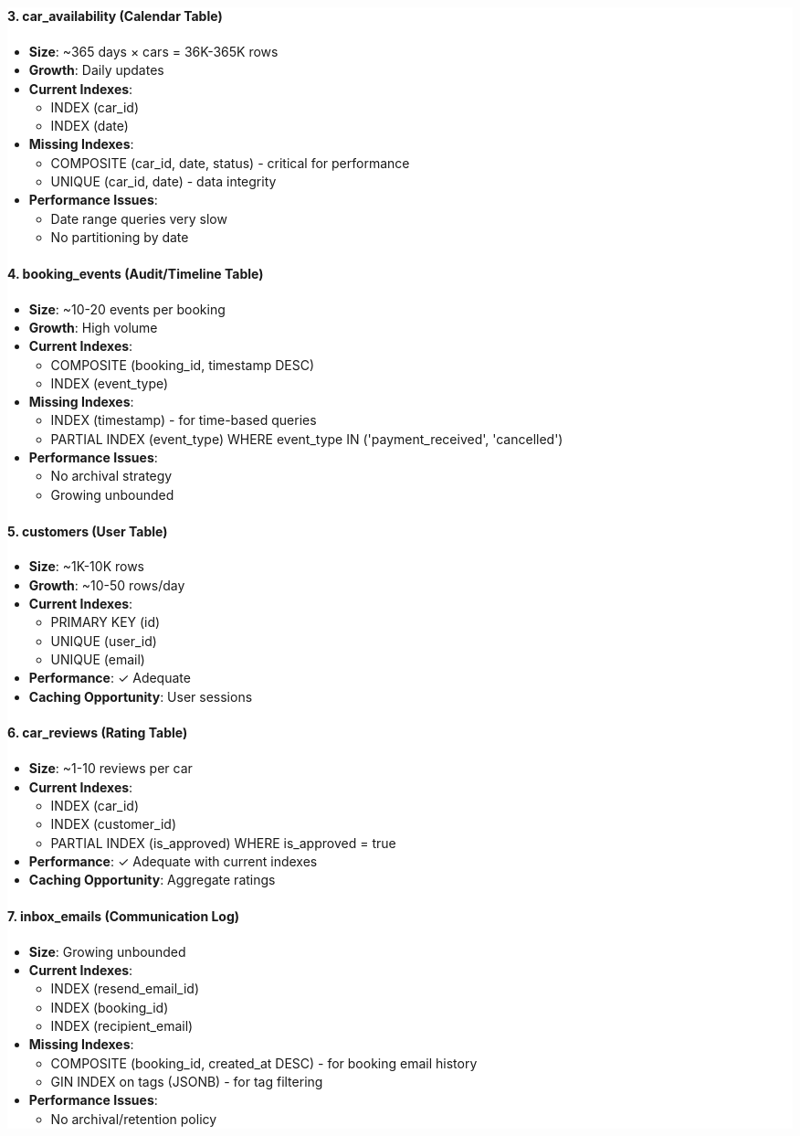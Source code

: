 #### 3. **car_availability** (Calendar Table)
- **Size**: ~365 days × cars = 36K-365K rows
- **Growth**: Daily updates
- **Current Indexes**:
  - INDEX (car_id)
  - INDEX (date)
- **Missing Indexes**:
  - COMPOSITE (car_id, date, status) - critical for performance
  - UNIQUE (car_id, date) - data integrity
- **Performance Issues**:
  - Date range queries very slow
  - No partitioning by date

#### 4. **booking_events** (Audit/Timeline Table)
- **Size**: ~10-20 events per booking
- **Growth**: High volume
- **Current Indexes**:
  - COMPOSITE (booking_id, timestamp DESC)
  - INDEX (event_type)
- **Missing Indexes**:
  - INDEX (timestamp) - for time-based queries
  - PARTIAL INDEX (event_type) WHERE event_type IN ('payment_received', 'cancelled')
- **Performance Issues**:
  - No archival strategy
  - Growing unbounded

#### 5. **customers** (User Table)
- **Size**: ~1K-10K rows
- **Growth**: ~10-50 rows/day
- **Current Indexes**:
  - PRIMARY KEY (id)
  - UNIQUE (user_id)
  - UNIQUE (email)
- **Performance**: ✓ Adequate
- **Caching Opportunity**: User sessions

#### 6. **car_reviews** (Rating Table)
- **Size**: ~1-10 reviews per car
- **Current Indexes**:
  - INDEX (car_id)
  - INDEX (customer_id)
  - PARTIAL INDEX (is_approved) WHERE is_approved = true
- **Performance**: ✓ Adequate with current indexes
- **Caching Opportunity**: Aggregate ratings

#### 7. **inbox_emails** (Communication Log)
- **Size**: Growing unbounded
- **Current Indexes**:
  - INDEX (resend_email_id)
  - INDEX (booking_id)
  - INDEX (recipient_email)
- **Missing Indexes**:
  - COMPOSITE (booking_id, created_at DESC) - for booking email history
  - GIN INDEX on tags (JSONB) - for tag filtering
- **Performance Issues**:
  - No archival/retention policy

